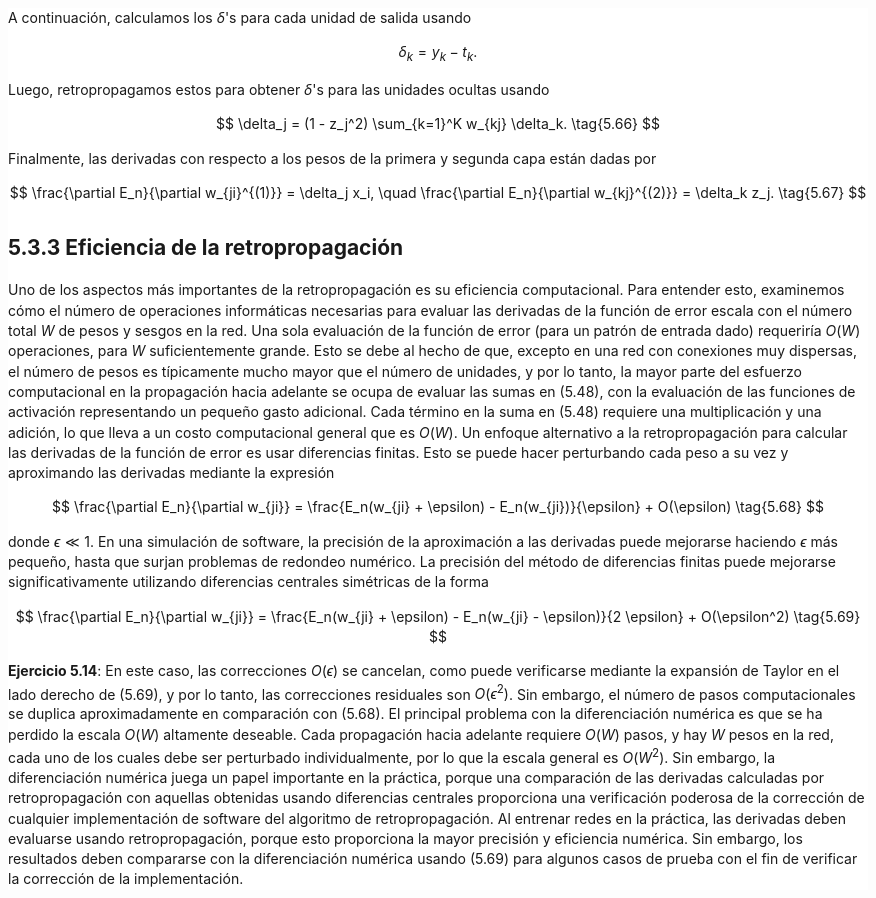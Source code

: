 A continuación, calculamos los $\delta$'s para cada unidad de salida usando

$$
\delta_k = y_k - t_k. \tag{5.65}
$$

Luego, retropropagamos estos para obtener $\delta$'s para las unidades ocultas usando

$$
\delta_j = (1 - z_j^2) \sum_{k=1}^K w_{kj} \delta_k. \tag{5.66}
$$

Finalmente, las derivadas con respecto a los pesos de la primera y segunda capa están dadas por

$$
\frac{\partial E_n}{\partial w_{ji}^{(1)}} = \delta_j x_i, \quad \frac{\partial E_n}{\partial w_{kj}^{(2)}} = \delta_k z_j. \tag{5.67}
$$


## 5.3.3 Eficiencia de la retropropagación

Uno de los aspectos más importantes de la retropropagación es su eficiencia computacional. Para entender esto, examinemos cómo el número de operaciones informáticas necesarias para evaluar las derivadas de la función de error escala con el número total $W$ de pesos y sesgos en la red. Una sola evaluación de la función de error (para un patrón de entrada dado) requeriría $O(W)$ operaciones, para $W$ suficientemente grande. Esto se debe al hecho de que, excepto en una red con conexiones muy dispersas, el número de pesos es típicamente mucho mayor que el número de unidades, y por lo tanto, la mayor parte del esfuerzo computacional en la propagación hacia adelante se ocupa de evaluar las sumas en (5.48), con la evaluación de las funciones de activación representando un pequeño gasto adicional. Cada término en la suma en (5.48) requiere una multiplicación y una adición, lo que lleva a un costo computacional general que es $O(W)$.
Un enfoque alternativo a la retropropagación para calcular las derivadas de la función de error es usar diferencias finitas. Esto se puede hacer perturbando cada peso a su vez y aproximando las derivadas mediante la expresión

$$ \frac{\partial E_n}{\partial w_{ji}} = \frac{E_n(w_{ji} + \epsilon) - E_n(w_{ji})}{\epsilon} + O(\epsilon) \tag{5.68} $$

donde $\epsilon \ll 1$. En una simulación de software, la precisión de la aproximación a las derivadas puede mejorarse haciendo $\epsilon$ más pequeño, hasta que surjan problemas de redondeo numérico. La precisión del método de diferencias finitas puede mejorarse significativamente utilizando diferencias centrales simétricas de la forma

$$ \frac{\partial E_n}{\partial w_{ji}} = \frac{E_n(w_{ji} + \epsilon) - E_n(w_{ji} - \epsilon)}{2 \epsilon} + O(\epsilon^2)  \tag{5.69} $$

**Ejercicio 5.14**: En este caso, las correcciones $O(\epsilon)$ se cancelan, como puede verificarse mediante la expansión de Taylor en el lado derecho de (5.69), y por lo tanto, las correcciones residuales son $O(\epsilon^2)$. Sin embargo, el número de pasos computacionales se duplica aproximadamente en comparación con (5.68).
El principal problema con la diferenciación numérica es que se ha perdido la escala $O(W)$ altamente deseable. Cada propagación hacia adelante requiere $O(W)$ pasos, y hay $W$ pesos en la red, cada uno de los cuales debe ser perturbado individualmente, por lo que la escala general es $O(W^2)$.
 Sin embargo, la diferenciación numérica juega un papel importante en la práctica, porque una comparación de las derivadas calculadas por retropropagación con aquellas obtenidas usando diferencias centrales proporciona una verificación poderosa de la corrección de cualquier implementación de software del algoritmo de retropropagación. Al entrenar redes en la práctica, las derivadas deben evaluarse usando retropropagación, porque esto proporciona la mayor precisión y eficiencia numérica. Sin embargo, los resultados deben compararse con la diferenciación numérica usando (5.69) para algunos casos de prueba con el fin de verificar la corrección de la implementación.
